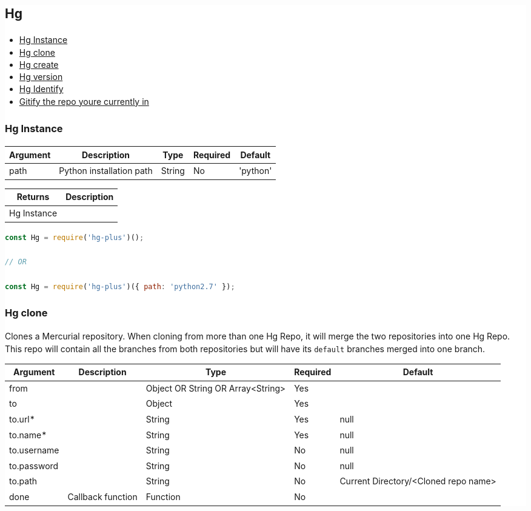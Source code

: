 ## Hg

* [Hg Instance](#hg-instance)
* [Hg clone](#hg-clone)
* [Hg create](#hg-create)
* [Hg version](#hg-version) 
* [Hg Identify](#hg-identify)
* [Gitify the repo youre currently in](#gitify-the-repo-youre-currently-in)

### Hg Instance

| Argument      | Description              | Type     | Required | Default           |
|---------------|--------------------------|----------|----------|-------------------|
| path          | Python installation path | String   | No       |  'python'         |


| Returns                | Description      |
|------------------------|------------------|
| Hg Instance            |                  |



```javascript
const Hg = require('hg-plus')();

// OR

const Hg = require('hg-plus')({ path: 'python2.7' });

```

### Hg clone

Clones a Mercurial repository. When cloning from more than one Hg Repo, it will merge the two repositories
into one Hg Repo. This repo will contain all the branches from both repositories but will have its `default`
branches merged into one branch.


| Argument      | Description           | Type     | Required | Default           |
|---------------|-----------------------|----------|----------|-------------------|
| from          |                       | Object OR String OR Array&lt;String&gt;  | Yes  |        |
| to            |                       | Object   | Yes      |                   |
| to.url*       |                       | String   | Yes      | null              |
| to.name*      |                       | String   | Yes      | null              |
| to.username   |                       | String   | No       | null              |
| to.password   |                       | String   | No       | null              |
| to.path       |                       | String   | No       | Current Directory/&lt;Cloned repo name&gt; |
| done          | Callback function     | Function | No       |                   |

